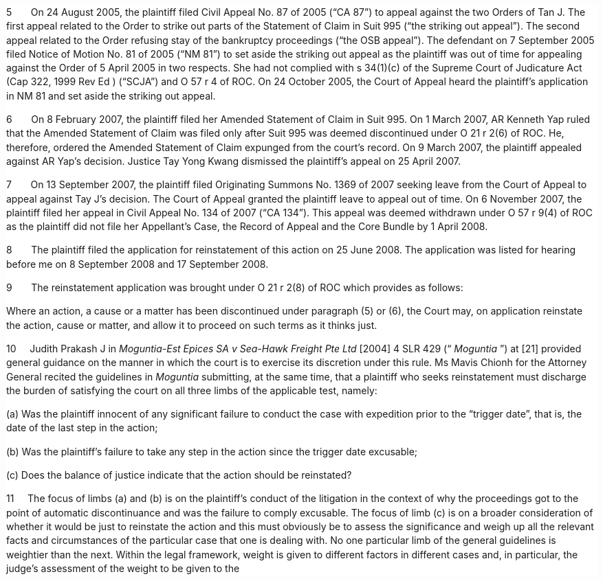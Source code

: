 5       On 24 August 2005, the plaintiff filed Civil Appeal No. 87 of 2005 (“CA 87”) to appeal against the two Orders of Tan J. The first appeal related to the Order to strike out parts of the Statement of Claim in Suit 995 (“the striking out appeal”). The second appeal related to the Order refusing stay of the bankruptcy proceedings (“the OSB appeal”). The defendant on 7 September 2005 filed Notice of Motion No. 81 of 2005 (“NM 81”) to set aside the striking out appeal as the plaintiff was out of time for appealing against the Order of 5 April 2005 in two respects. She had not complied with s 34(1)(c) of the Supreme Court of Judicature Act (Cap 322, 1999 Rev Ed ) (“SCJA”) and O 57 r 4 of ROC. On 24 October 2005, the Court of Appeal heard the plaintiff’s application in NM 81 and set aside the striking out appeal. 

6       On 8 February 2007, the plaintiff filed her Amended Statement of Claim in Suit 995. On 1 March 2007, AR Kenneth Yap ruled that the Amended Statement of Claim was filed only after Suit 995 was deemed discontinued under O 21 r 2(6) of ROC. He, therefore, ordered the Amended Statement of Claim expunged from the court’s record. On 9 March 2007, the plaintiff appealed against AR Yap’s decision. Justice Tay Yong Kwang dismissed the plaintiff’s appeal on 25 April 2007. 

7       On 13 September 2007, the plaintiff filed Originating Summons No. 1369 of 2007 seeking leave from the Court of Appeal to appeal against Tay J’s decision. The Court of Appeal granted the plaintiff leave to appeal out of time. On 6 November 2007, the plaintiff filed her appeal in Civil Appeal No. 134 of 2007 (“CA 134”). This appeal was deemed withdrawn under O 57 r 9(4) of ROC as the plaintiff did not file her Appellant’s Case, the Record of Appeal and the Core Bundle by 1 April 2008. 

8       The plaintiff filed the application for reinstatement of this action on 25 June 2008. The application was listed for hearing before me on 8 September 2008 and 17 September 2008. 

9       The reinstatement application was brought under O 21 r 2(8) of ROC which provides as follows: 

 Where an action, a cause or a matter has been discontinued under paragraph (5) or (6), the Court may, on application reinstate the action, cause or matter, and allow it to proceed on such terms as it thinks just. 

10     Judith Prakash J in _Moguntia-Est Epices SA v Sea-Hawk Freight Pte Ltd_ <span class="citation">[2004] 4 SLR 429</span> (“ _Moguntia_ ”) at [21] provided general guidance on the manner in which the court is to exercise its discretion under this rule. Ms Mavis Chionh for the Attorney General recited the guidelines in _Moguntia_ submitting, at the same time, that a plaintiff who seeks reinstatement must discharge the burden of satisfying the court on all three limbs of the applicable test, namely: 

 (a) Was the plaintiff innocent of any significant failure to conduct the case with expedition prior to the “trigger date”, that is, the date of the last step in the action; 

 (b) Was the plaintiff’s failure to take any step in the action since the trigger date excusable; 

 (c) Does the balance of justice indicate that the action should be reinstated? 

11     The focus of limbs (a) and (b) is on the plaintiff’s conduct of the litigation in the context of why the proceedings got to the point of automatic discontinuance and was the failure to comply excusable. The focus of limb (c) is on a broader consideration of whether it would be just to reinstate the action and this must obviously be to assess the significance and weigh up all the relevant facts and circumstances of the particular case that one is dealing with. No one particular limb of the general guidelines is weightier than the next. Within the legal framework, weight is given to different factors in different cases and, in particular, the judge’s assessment of the weight to be given to the 

